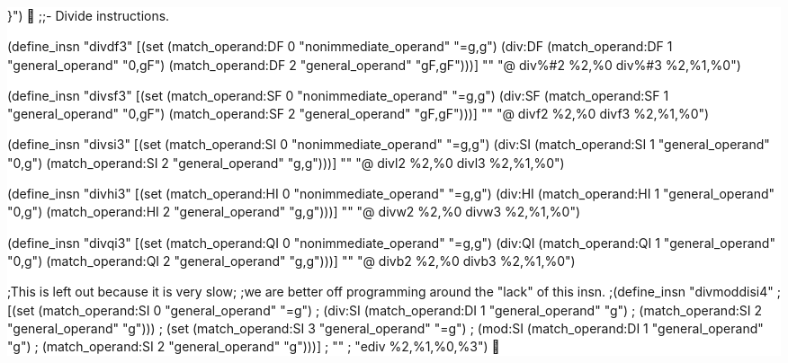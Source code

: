 }")

;;- Divide instructions.

(define_insn "divdf3"
  [(set (match_operand:DF 0 "nonimmediate_operand" "=g,g")
	(div:DF (match_operand:DF 1 "general_operand" "0,gF")
		(match_operand:DF 2 "general_operand" "gF,gF")))]
  ""
  "@
   div%#2 %2,%0
   div%#3 %2,%1,%0")

(define_insn "divsf3"
  [(set (match_operand:SF 0 "nonimmediate_operand" "=g,g")
	(div:SF (match_operand:SF 1 "general_operand" "0,gF")
		(match_operand:SF 2 "general_operand" "gF,gF")))]
  ""
  "@
   divf2 %2,%0
   divf3 %2,%1,%0")

(define_insn "divsi3"
  [(set (match_operand:SI 0 "nonimmediate_operand" "=g,g")
	(div:SI (match_operand:SI 1 "general_operand" "0,g")
		(match_operand:SI 2 "general_operand" "g,g")))]
  ""
  "@
   divl2 %2,%0
   divl3 %2,%1,%0")

(define_insn "divhi3"
  [(set (match_operand:HI 0 "nonimmediate_operand" "=g,g")
	(div:HI (match_operand:HI 1 "general_operand" "0,g")
		(match_operand:HI 2 "general_operand" "g,g")))]
  ""
  "@
   divw2 %2,%0
   divw3 %2,%1,%0")

(define_insn "divqi3"
  [(set (match_operand:QI 0 "nonimmediate_operand" "=g,g")
	(div:QI (match_operand:QI 1 "general_operand" "0,g")
		(match_operand:QI 2 "general_operand" "g,g")))]
  ""
  "@
   divb2 %2,%0
   divb3 %2,%1,%0")

;This is left out because it is very slow;
;we are better off programming around the "lack" of this insn.
;(define_insn "divmoddisi4"
;  [(set (match_operand:SI 0 "general_operand" "=g")
;	(div:SI (match_operand:DI 1 "general_operand" "g")
;		(match_operand:SI 2 "general_operand" "g")))
;   (set (match_operand:SI 3 "general_operand" "=g")
;	(mod:SI (match_operand:DI 1 "general_operand" "g")
;		(match_operand:SI 2 "general_operand" "g")))]
;  ""
;  "ediv %2,%1,%0,%3")
